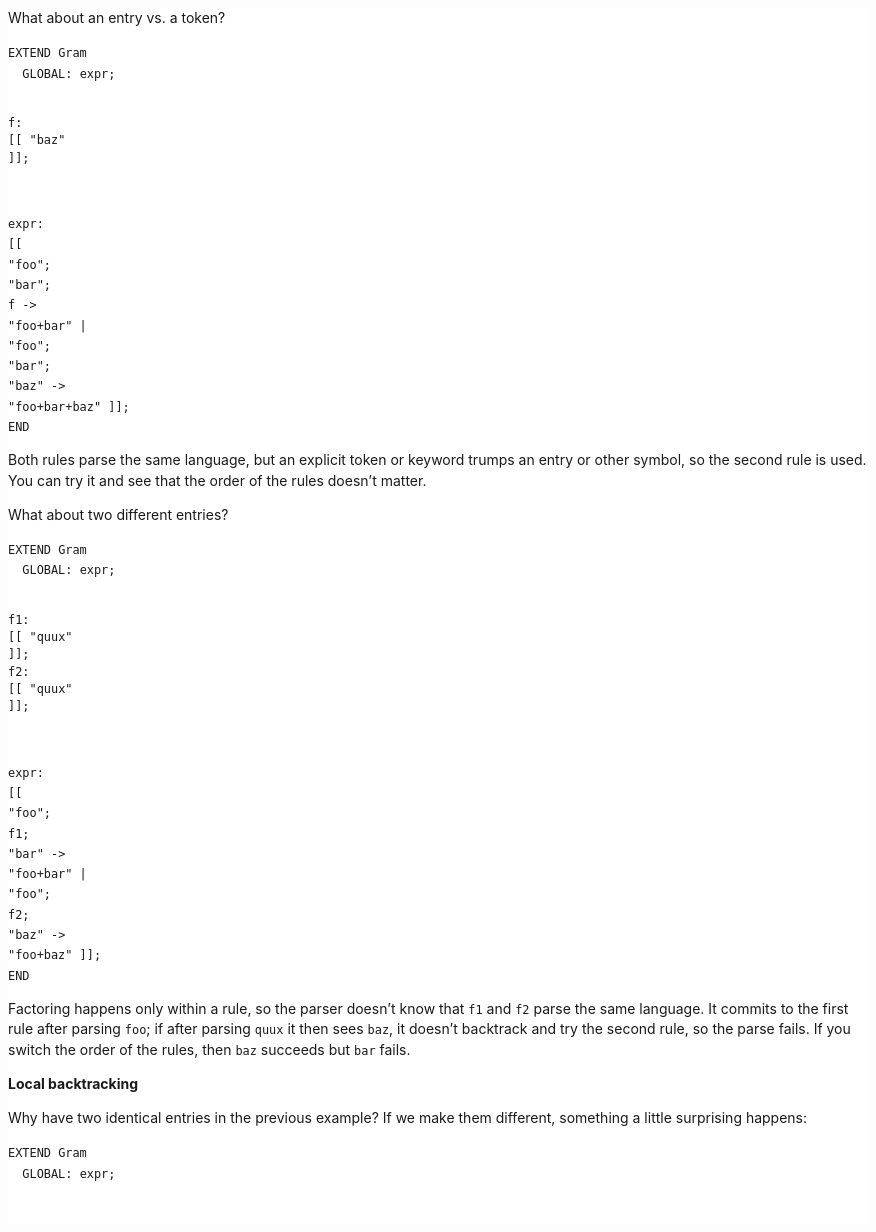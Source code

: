 <p>What about an entry vs. a token?</p> 
<div class="highlight"><pre><code class="ocaml"><span class="nc">EXTEND</span> <span class="nc">Gram</span> 
  <span class="nc">GLOBAL</span><span class="o">:</span> <span class="n">expr</span><span class="o">;</span> 
 
  <span class="n">f</span><span class="o">:</span> <span class="o">[[</span> <span class="s2">&quot;baz&quot;</span> <span class="o">]];</span> 
 
  <span class="n">expr</span><span class="o">:</span> 
    <span class="o">[[</span> 
       <span class="s2">&quot;foo&quot;</span><span class="o">;</span> <span class="s2">&quot;bar&quot;</span><span class="o">;</span> <span class="n">f</span> <span class="o">-&gt;</span> <span class="s2">&quot;foo+bar&quot;</span> 
     <span class="o">|</span> <span class="s2">&quot;foo&quot;</span><span class="o">;</span> <span class="s2">&quot;bar&quot;</span><span class="o">;</span> <span class="s2">&quot;baz&quot;</span> <span class="o">-&gt;</span> <span class="s2">&quot;foo+bar+baz&quot;</span> 
     <span class="o">]];</span> 
<span class="nc">END</span> 
</code></pre> 
</div> 
<p>Both rules parse the same language, but an explicit token or keyword trumps an entry or other symbol, so the second rule is used. You can try it and see that the order of the rules doesn&rsquo;t matter.</p> 
 
<p>What about two different entries?</p> 
<div class="highlight"><pre><code class="ocaml"><span class="nc">EXTEND</span> <span class="nc">Gram</span> 
  <span class="nc">GLOBAL</span><span class="o">:</span> <span class="n">expr</span><span class="o">;</span> 
 
  <span class="n">f1</span><span class="o">:</span> <span class="o">[[</span> <span class="s2">&quot;quux&quot;</span> <span class="o">]];</span> 
  <span class="n">f2</span><span class="o">:</span> <span class="o">[[</span> <span class="s2">&quot;quux&quot;</span> <span class="o">]];</span> 
 
  <span class="n">expr</span><span class="o">:</span> 
    <span class="o">[[</span> 
       <span class="s2">&quot;foo&quot;</span><span class="o">;</span> <span class="n">f1</span><span class="o">;</span> <span class="s2">&quot;bar&quot;</span> <span class="o">-&gt;</span> <span class="s2">&quot;foo+bar&quot;</span> 
     <span class="o">|</span> <span class="s2">&quot;foo&quot;</span><span class="o">;</span> <span class="n">f2</span><span class="o">;</span> <span class="s2">&quot;baz&quot;</span> <span class="o">-&gt;</span> <span class="s2">&quot;foo+baz&quot;</span> 
     <span class="o">]];</span> 
<span class="nc">END</span> 
</code></pre> 
</div> 
<p>Factoring happens only within a rule, so the parser doesn&rsquo;t know that <code>f1</code> and <code>f2</code> parse the same language. It commits to the first rule after parsing <code>foo</code>; if after parsing <code>quux</code> it then sees <code>baz</code>, it doesn&rsquo;t backtrack and try the second rule, so the parse fails. If you switch the order of the rules, then <code>baz</code> succeeds but <code>bar</code> fails.</p> 
<b>Local backtracking</b> 
<p>Why have two identical entries in the previous example? If we make them different, something a little surprising happens:</p> 
<div class="highlight"><pre><code class="ocaml"><span class="nc">EXTEND</span> <span class="nc">Gram</span> 
  <span class="nc">GLOBAL</span><span class="o">:</span> <span class="n">expr</span><span class="o">;</span> 
 
